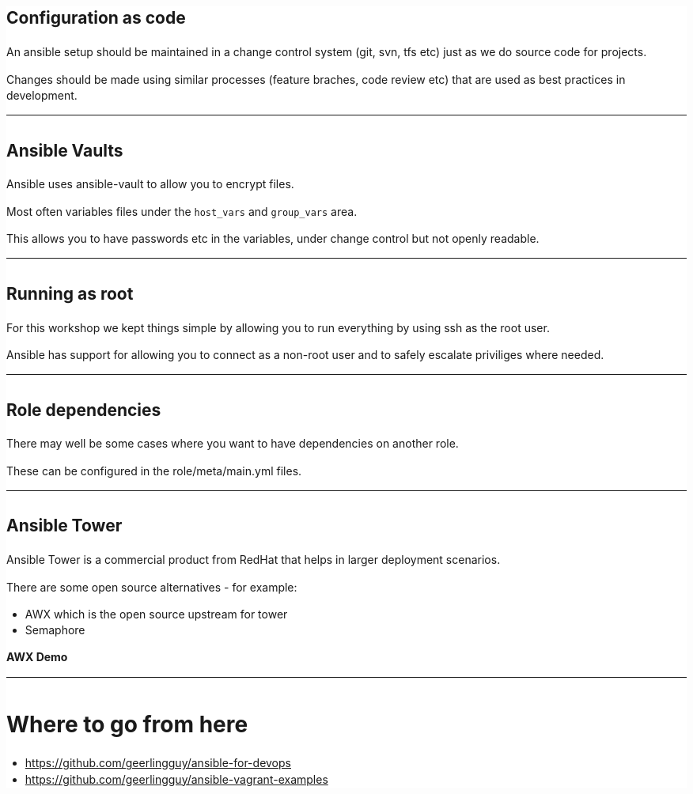 ## Configuration as code

An ansible setup should be maintained in a change control system (git, svn, tfs etc) just as we do source code for projects.

Changes should be made using similar processes (feature braches, code review etc) that are used as best practices in development.

---

## Ansible Vaults

Ansible uses ansible-vault to allow you to encrypt files.

Most often variables files under the `host_vars` and `group_vars` area.

This allows you to have passwords etc in the variables, under change control but not openly readable.

---

## Running as root

For this workshop we kept things simple by allowing you to run everything by using ssh as the root user.

Ansible has support for allowing you to connect as a non-root user and to safely escalate priviliges where needed.

---

## Role dependencies

There may well be some cases where you want to have dependencies on another role.

These can be configured in the role/meta/main.yml files.

---

## Ansible Tower

Ansible Tower is a commercial product from RedHat that helps in larger deployment scenarios.

There are some open source alternatives - for example:

- AWX which is the open source upstream for tower
- Semaphore

**AWX Demo**

---

# Where to go from here

- https://github.com/geerlingguy/ansible-for-devops
- https://github.com/geerlingguy/ansible-vagrant-examples
